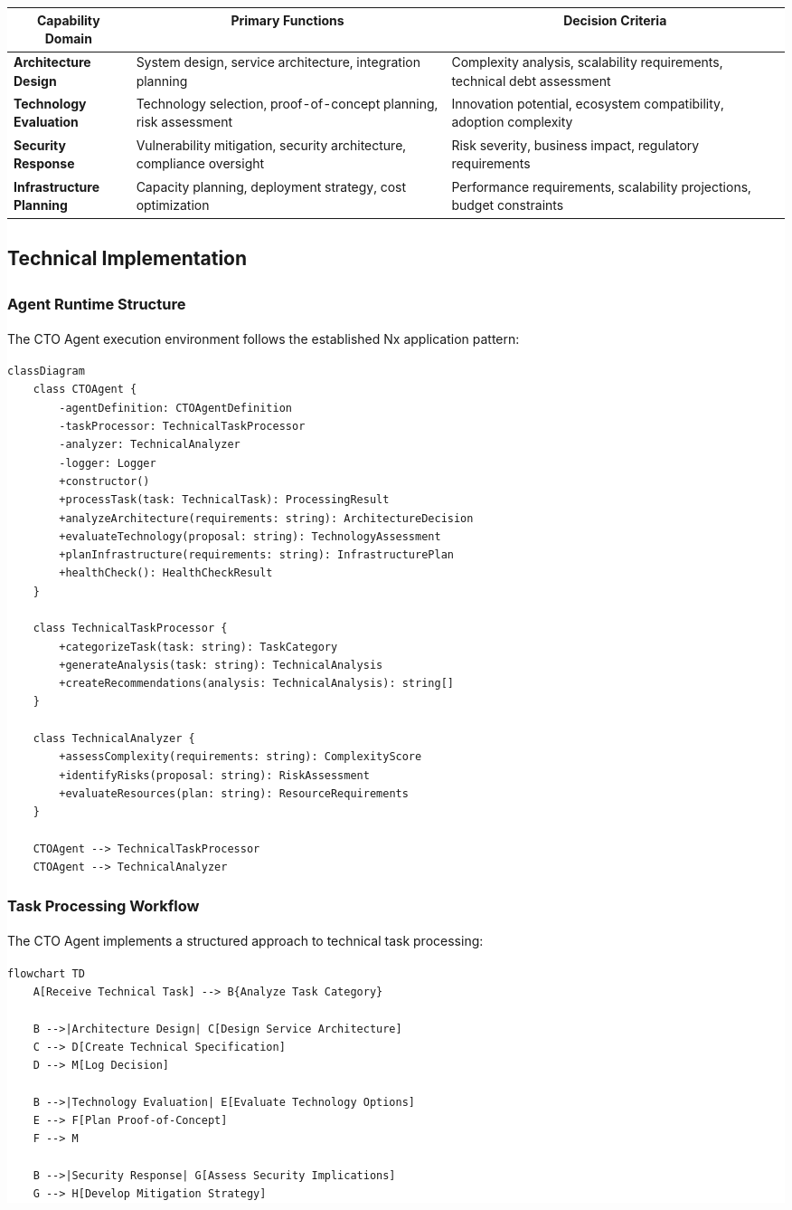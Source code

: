 | Capability Domain | Primary Functions | Decision Criteria |
|------------------|-------------------|-------------------|
| **Architecture Design** | System design, service architecture, integration planning | Complexity analysis, scalability requirements, technical debt assessment |
| **Technology Evaluation** | Technology selection, proof-of-concept planning, risk assessment | Innovation potential, ecosystem compatibility, adoption complexity |
| **Security Response** | Vulnerability mitigation, security architecture, compliance oversight | Risk severity, business impact, regulatory requirements |
| **Infrastructure Planning** | Capacity planning, deployment strategy, cost optimization | Performance requirements, scalability projections, budget constraints |

## Technical Implementation

### Agent Runtime Structure

The CTO Agent execution environment follows the established Nx application pattern:

```mermaid
classDiagram
    class CTOAgent {
        -agentDefinition: CTOAgentDefinition
        -taskProcessor: TechnicalTaskProcessor
        -analyzer: TechnicalAnalyzer
        -logger: Logger
        +constructor()
        +processTask(task: TechnicalTask): ProcessingResult
        +analyzeArchitecture(requirements: string): ArchitectureDecision
        +evaluateTechnology(proposal: string): TechnologyAssessment
        +planInfrastructure(requirements: string): InfrastructurePlan
        +healthCheck(): HealthCheckResult
    }
    
    class TechnicalTaskProcessor {
        +categorizeTask(task: string): TaskCategory
        +generateAnalysis(task: string): TechnicalAnalysis
        +createRecommendations(analysis: TechnicalAnalysis): string[]
    }
    
    class TechnicalAnalyzer {
        +assessComplexity(requirements: string): ComplexityScore
        +identifyRisks(proposal: string): RiskAssessment
        +evaluateResources(plan: string): ResourceRequirements
    }
    
    CTOAgent --> TechnicalTaskProcessor
    CTOAgent --> TechnicalAnalyzer
```

### Task Processing Workflow

The CTO Agent implements a structured approach to technical task processing:

```mermaid
flowchart TD
    A[Receive Technical Task] --> B{Analyze Task Category}
    
    B -->|Architecture Design| C[Design Service Architecture]
    C --> D[Create Technical Specification]
    D --> M[Log Decision]
    
    B -->|Technology Evaluation| E[Evaluate Technology Options]
    E --> F[Plan Proof-of-Concept]
    F --> M
    
    B -->|Security Response| G[Assess Security Implications]
    G --> H[Develop Mitigation Strategy]
```